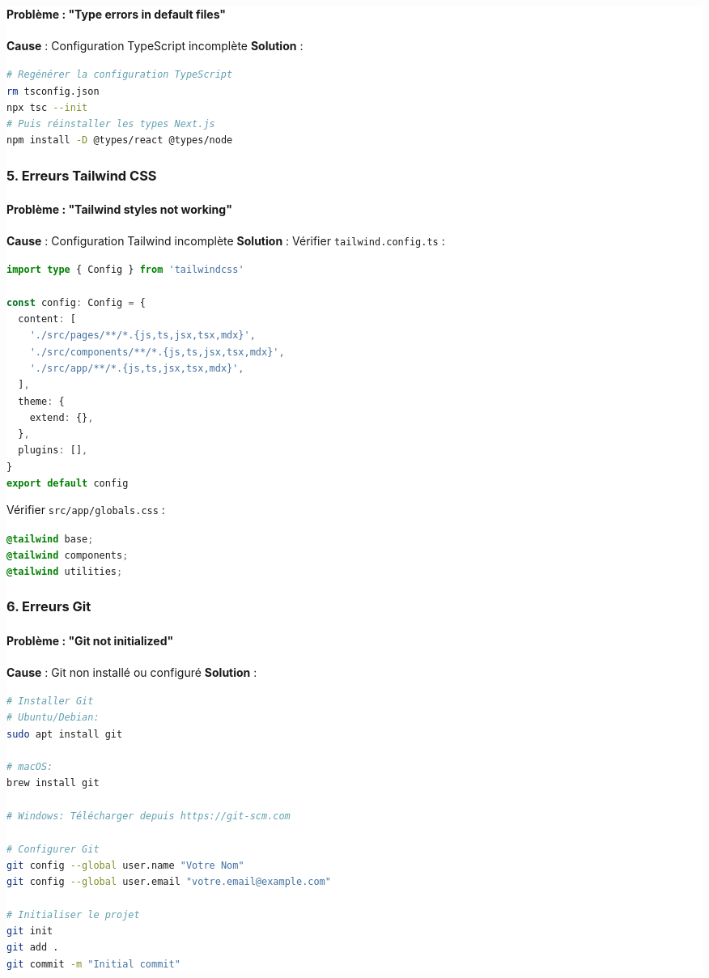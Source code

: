 #### Problème : "Type errors in default files"
**Cause** : Configuration TypeScript incomplète
**Solution** :
```bash
# Regénérer la configuration TypeScript
rm tsconfig.json
npx tsc --init
# Puis réinstaller les types Next.js
npm install -D @types/react @types/node
```

### 5. Erreurs Tailwind CSS

#### Problème : "Tailwind styles not working"
**Cause** : Configuration Tailwind incomplète
**Solution** :
Vérifier `tailwind.config.ts` :
```typescript
import type { Config } from 'tailwindcss'

const config: Config = {
  content: [
    './src/pages/**/*.{js,ts,jsx,tsx,mdx}',
    './src/components/**/*.{js,ts,jsx,tsx,mdx}',
    './src/app/**/*.{js,ts,jsx,tsx,mdx}',
  ],
  theme: {
    extend: {},
  },
  plugins: [],
}
export default config
```

Vérifier `src/app/globals.css` :
```css
@tailwind base;
@tailwind components;
@tailwind utilities;
```

### 6. Erreurs Git

#### Problème : "Git not initialized"
**Cause** : Git non installé ou configuré
**Solution** :
```bash
# Installer Git
# Ubuntu/Debian:
sudo apt install git

# macOS:
brew install git

# Windows: Télécharger depuis https://git-scm.com

# Configurer Git
git config --global user.name "Votre Nom"
git config --global user.email "votre.email@example.com"

# Initialiser le projet
git init
git add .
git commit -m "Initial commit"
```